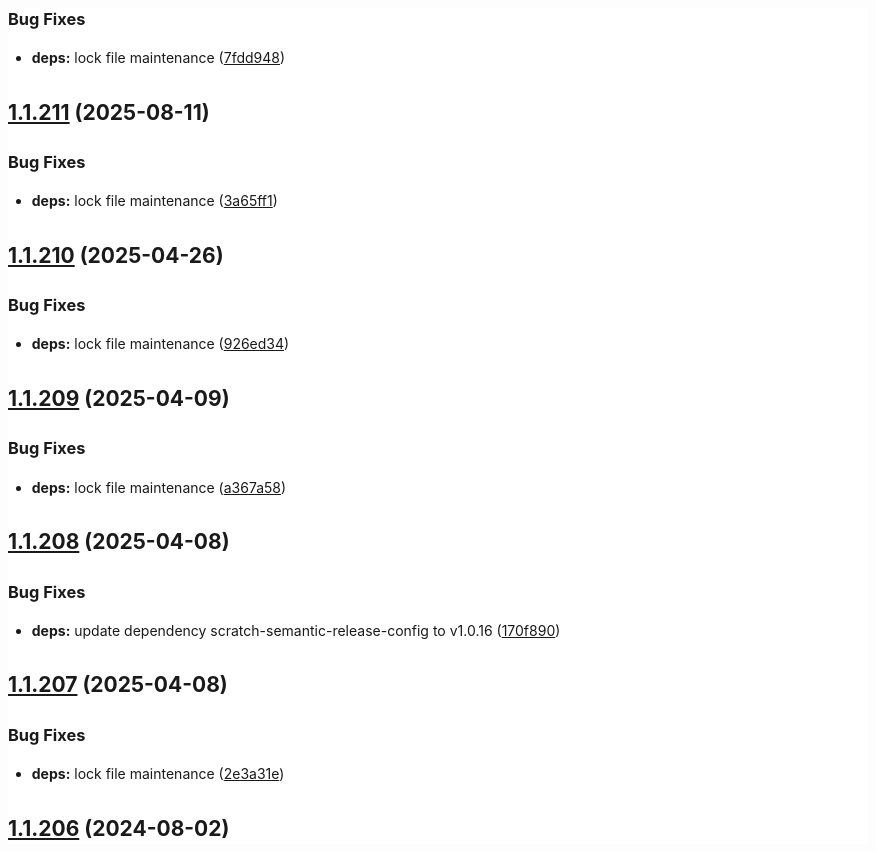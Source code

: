 
### Bug Fixes

* **deps:** lock file maintenance ([7fdd948](https://github.com/scratchfoundation/scratch-blocks/commit/7fdd94875cc2c0120d5485d10f121f6fb5b3f6c5))

## [1.1.211](https://github.com/scratchfoundation/scratch-blocks/compare/v1.1.210...v1.1.211) (2025-08-11)


### Bug Fixes

* **deps:** lock file maintenance ([3a65ff1](https://github.com/scratchfoundation/scratch-blocks/commit/3a65ff15820d6bec3c6b3c105db22a75390a08d4))

## [1.1.210](https://github.com/scratchfoundation/scratch-blocks/compare/v1.1.209...v1.1.210) (2025-04-26)


### Bug Fixes

* **deps:** lock file maintenance ([926ed34](https://github.com/scratchfoundation/scratch-blocks/commit/926ed34e927f701b9f8a0a36da46dfdff796b26c))

## [1.1.209](https://github.com/scratchfoundation/scratch-blocks/compare/v1.1.208...v1.1.209) (2025-04-09)


### Bug Fixes

* **deps:** lock file maintenance ([a367a58](https://github.com/scratchfoundation/scratch-blocks/commit/a367a586ca291126f4f5986bea8190d3872a4930))

## [1.1.208](https://github.com/scratchfoundation/scratch-blocks/compare/v1.1.207...v1.1.208) (2025-04-08)


### Bug Fixes

* **deps:** update dependency scratch-semantic-release-config to v1.0.16 ([170f890](https://github.com/scratchfoundation/scratch-blocks/commit/170f89007839b745aa14c31cc04d00689b089717))

## [1.1.207](https://github.com/scratchfoundation/scratch-blocks/compare/v1.1.206...v1.1.207) (2025-04-08)


### Bug Fixes

* **deps:** lock file maintenance ([2e3a31e](https://github.com/scratchfoundation/scratch-blocks/commit/2e3a31e555a611f0c48d7c57074e2e54104c04ce))

## [1.1.206](https://github.com/scratchfoundation/scratch-blocks/compare/v1.1.205...v1.1.206) (2024-08-02)
